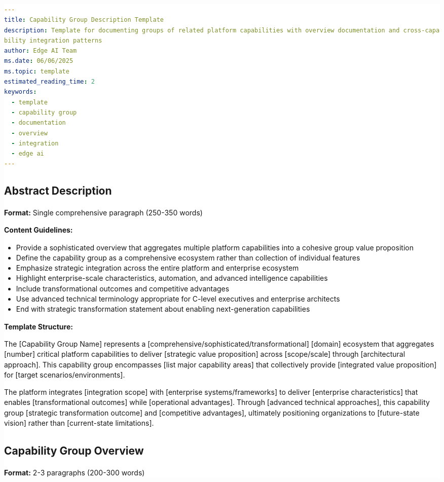 ```yaml
---
title: Capability Group Description Template
description: Template for documenting groups of related platform capabilities with overview documentation and cross-capability integration patterns
author: Edge AI Team
ms.date: 06/06/2025
ms.topic: template
estimated_reading_time: 2
keywords:
  - template
  - capability group
  - documentation
  - overview
  - integration
  - edge ai
---
```




## Abstract Description

**Format:** Single comprehensive paragraph (250-350 words)

**Content Guidelines:**

- Provide a sophisticated overview that aggregates multiple platform capabilities into a cohesive group value proposition
- Define the capability group as a comprehensive ecosystem rather than collection of individual features
- Emphasize strategic integration across the entire platform and enterprise ecosystem
- Highlight enterprise-scale characteristics, automation, and advanced intelligence capabilities
- Include transformational outcomes and competitive advantages
- Use advanced technical terminology appropriate for C-level executives and enterprise architects
- End with strategic transformation statement about enabling next-generation capabilities

**Template Structure:**

The [Capability Group Name] represents a [comprehensive/sophisticated/transformational] [domain] ecosystem that aggregates [number] critical platform capabilities to deliver [strategic value proposition] across [scope/scale] through [architectural approach]. This capability group encompasses [list major capability areas] that collectively provide [integrated value proposition] for [target scenarios/environments].

The platform integrates [integration scope] with [enterprise systems/frameworks] to deliver [enterprise characteristics] that enables [transformational outcomes] while [operational advantages]. Through [advanced technical approaches], this capability group [strategic transformation outcome] and [competitive advantages], ultimately positioning organizations to [future-state vision] rather than [current-state limitations].

## Capability Group Overview

**Format:** 2-3 paragraphs (200-300 words)


[ai-planning-assistant]: ./ai-planning-guide.md
[scenarios-folder]: ./scenarios/